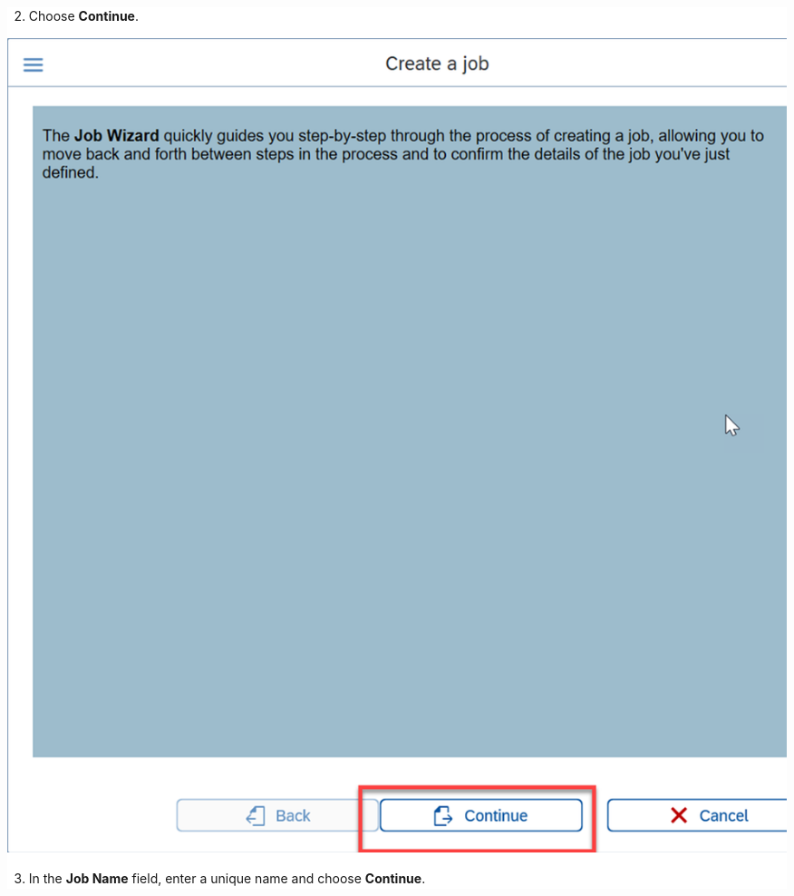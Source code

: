 2. Choose **Continue**.

![SM36 Step 2](./images/s4/38.png)

3. In the **Job Name** field, enter a unique name and choose **Continue**. 
